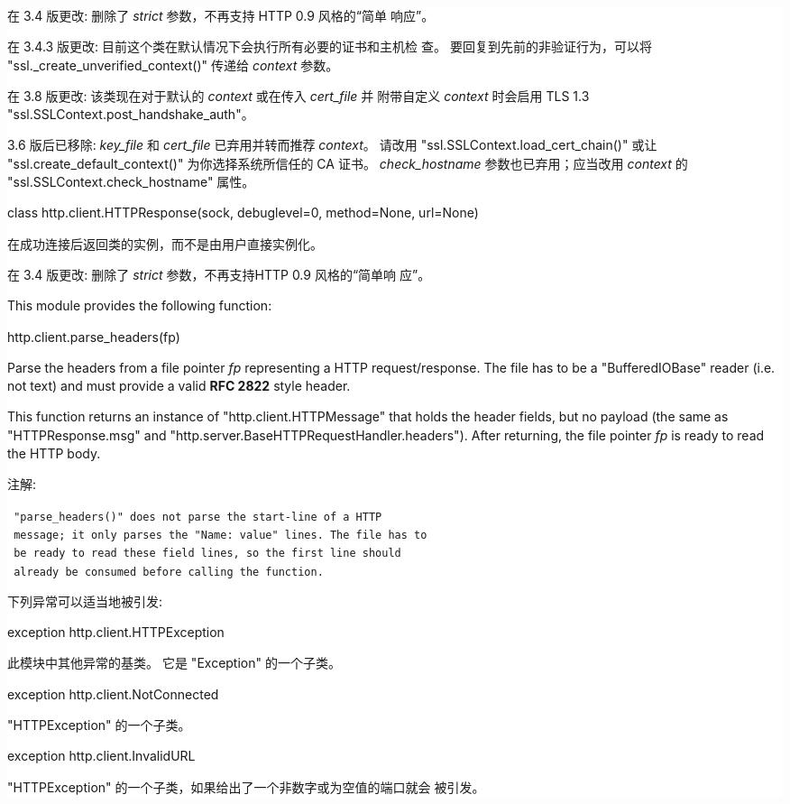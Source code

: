   在 3.4 版更改: 删除了 *strict* 参数，不再支持 HTTP 0.9 风格的“简单
   响应”。

   在 3.4.3 版更改: 目前这个类在默认情况下会执行所有必要的证书和主机检
   查。 要回复到先前的非验证行为，可以将
   "ssl._create_unverified_context()" 传递给 *context* 参数。

   在 3.8 版更改: 该类现在对于默认的 *context* 或在传入 *cert_file* 并
   附带自定义 *context* 时会启用 TLS 1.3
   "ssl.SSLContext.post_handshake_auth"。

   3.6 版后已移除: *key_file* 和 *cert_file* 已弃用并转而推荐
   *context*。 请改用 "ssl.SSLContext.load_cert_chain()" 或让
   "ssl.create_default_context()" 为你选择系统所信任的 CA 证书。
   *check_hostname* 参数也已弃用；应当改用 *context* 的
   "ssl.SSLContext.check_hostname" 属性。

class http.client.HTTPResponse(sock, debuglevel=0, method=None, url=None)

   在成功连接后返回类的实例，而不是由用户直接实例化。

   在 3.4 版更改: 删除了 *strict* 参数，不再支持HTTP 0.9 风格的“简单响
   应”。

This module provides the following function:

http.client.parse_headers(fp)

   Parse the headers from a file pointer *fp* representing a HTTP
   request/response. The file has to be a "BufferedIOBase" reader
   (i.e. not text) and must provide a valid **RFC 2822** style header.

   This function returns an instance of "http.client.HTTPMessage" that
   holds the header fields, but no payload (the same as
   "HTTPResponse.msg" and
   "http.server.BaseHTTPRequestHandler.headers"). After returning, the
   file pointer *fp* is ready to read the HTTP body.

   注解:

     "parse_headers()" does not parse the start-line of a HTTP
     message; it only parses the "Name: value" lines. The file has to
     be ready to read these field lines, so the first line should
     already be consumed before calling the function.

下列异常可以适当地被引发:

exception http.client.HTTPException

   此模块中其他异常的基类。 它是 "Exception" 的一个子类。

exception http.client.NotConnected

   "HTTPException" 的一个子类。

exception http.client.InvalidURL

   "HTTPException" 的一个子类，如果给出了一个非数字或为空值的端口就会
   被引发。
